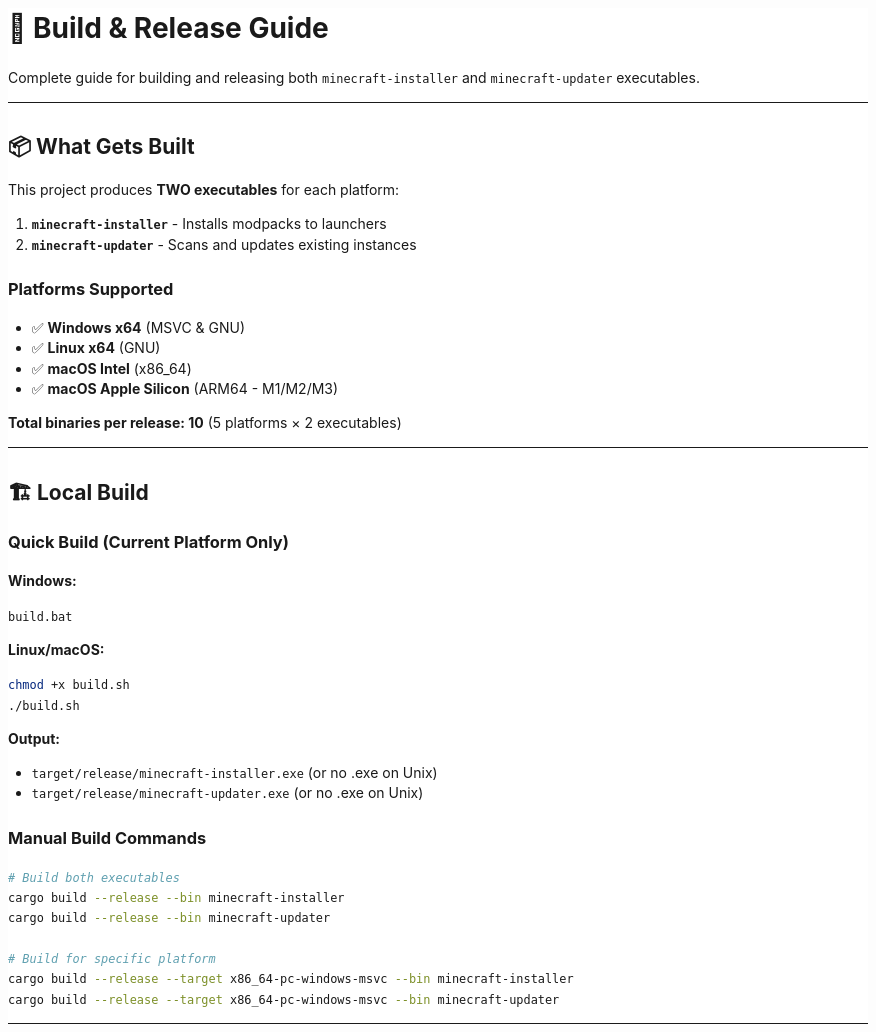 # 🚀 Build & Release Guide

Complete guide for building and releasing both `minecraft-installer` and `minecraft-updater` executables.

---

## 📦 What Gets Built

This project produces **TWO executables** for each platform:

1. **`minecraft-installer`** - Installs modpacks to launchers
2. **`minecraft-updater`** - Scans and updates existing instances

### Platforms Supported

- ✅ **Windows x64** (MSVC & GNU)
- ✅ **Linux x64** (GNU)
- ✅ **macOS Intel** (x86_64)
- ✅ **macOS Apple Silicon** (ARM64 - M1/M2/M3)

**Total binaries per release: 10** (5 platforms × 2 executables)

---

## 🏗️ Local Build

### Quick Build (Current Platform Only)

**Windows:**

```cmd
build.bat
```

**Linux/macOS:**

```bash
chmod +x build.sh
./build.sh
```

**Output:**

- `target/release/minecraft-installer.exe` (or no .exe on Unix)
- `target/release/minecraft-updater.exe` (or no .exe on Unix)

### Manual Build Commands

```bash
# Build both executables
cargo build --release --bin minecraft-installer
cargo build --release --bin minecraft-updater

# Build for specific platform
cargo build --release --target x86_64-pc-windows-msvc --bin minecraft-installer
cargo build --release --target x86_64-pc-windows-msvc --bin minecraft-updater
```

---